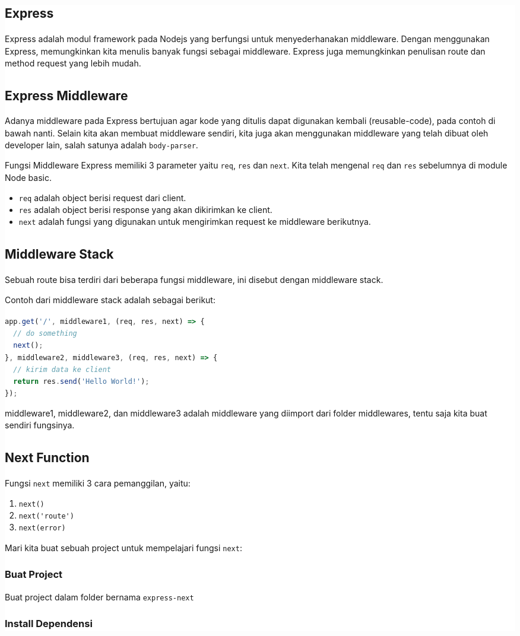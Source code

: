 ## Express

Express adalah modul framework pada Nodejs yang berfungsi untuk menyederhanakan middleware. Dengan menggunakan Express, memungkinkan kita menulis banyak fungsi sebagai middleware. Express juga memungkinkan penulisan route dan method request yang lebih mudah.

## Express Middleware

Adanya middleware pada Express bertujuan agar kode yang ditulis dapat digunakan kembali (reusable-code), pada contoh di bawah nanti. Selain kita akan membuat middleware sendiri, kita juga akan menggunakan middleware yang telah dibuat oleh developer lain, salah satunya adalah `body-parser`.

Fungsi Middleware Express memiliki 3 parameter yaitu `req`, `res` dan `next`. Kita telah mengenal `req` dan `res` sebelumnya di module Node basic.

- `req` adalah object berisi request dari client.
- `res` adalah object berisi response yang akan dikirimkan ke client.
- `next` adalah fungsi yang digunakan untuk mengirimkan request ke middleware berikutnya.

## Middleware Stack

Sebuah route bisa terdiri dari beberapa fungsi middleware, ini disebut dengan middleware stack.

Contoh dari middleware stack adalah sebagai berikut:

```javascript
app.get('/', middleware1, (req, res, next) => {
  // do something
  next();
}, middleware2, middleware3, (req, res, next) => {
  // kirim data ke client
  return res.send('Hello World!');
});
```

middleware1, middleware2, dan middleware3 adalah middleware yang diimport dari folder middlewares, tentu saja kita buat sendiri fungsinya.

## Next Function

Fungsi `next` memiliki 3 cara pemanggilan, yaitu:

1. `next()`
2. `next('route')`
3. `next(error)`

Mari kita buat sebuah project untuk mempelajari fungsi `next`:

### Buat Project

Buat project dalam folder bernama `express-next`

### Install Dependensi
